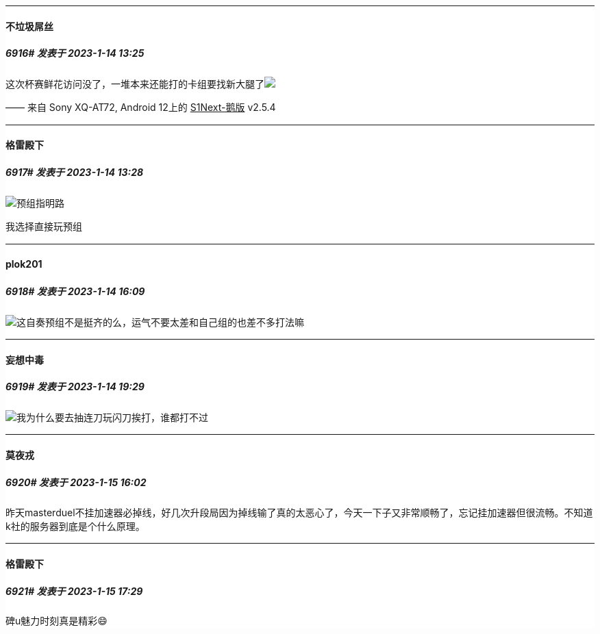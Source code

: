 

*****

####  不垃圾屌丝  
##### 6916#       发表于 2023-1-14 13:25

这次杯赛鲜花访问没了，一堆本来还能打的卡组要找新大腿了<img src="https://static.saraba1st.com/image/smiley/face2017/049.png" referrerpolicy="no-referrer">

—— 来自 Sony XQ-AT72, Android 12上的 [S1Next-鹅版](https://github.com/ykrank/S1-Next/releases) v2.5.4

*****

####  格雷殿下  
##### 6917#       发表于 2023-1-14 13:28

<img src="https://static.saraba1st.com/image/smiley/face2017/067.png" referrerpolicy="no-referrer">预组指明路

我选择直接玩预组



*****

####  plok201  
##### 6918#       发表于 2023-1-14 16:09

<img src="https://static.saraba1st.com/image/smiley/face2017/067.png" referrerpolicy="no-referrer">这自奏预组不是挺齐的么，运气不要太差和自己组的也差不多打法嘛



*****

####  妄想中毒  
##### 6919#       发表于 2023-1-14 19:29

<img src="https://static.saraba1st.com/image/smiley/face2017/067.png" referrerpolicy="no-referrer">我为什么要去抽连刀玩闪刀挨打，谁都打不过



*****

####  莫夜戎  
##### 6920#       发表于 2023-1-15 16:02

昨天masterduel不挂加速器必掉线，好几次升段局因为掉线输了真的太恶心了，今天一下子又非常顺畅了，忘记挂加速器但很流畅。不知道k社的服务器到底是个什么原理。



*****

####  格雷殿下  
##### 6921#       发表于 2023-1-15 17:29

碑u魅力时刻真是精彩😄

